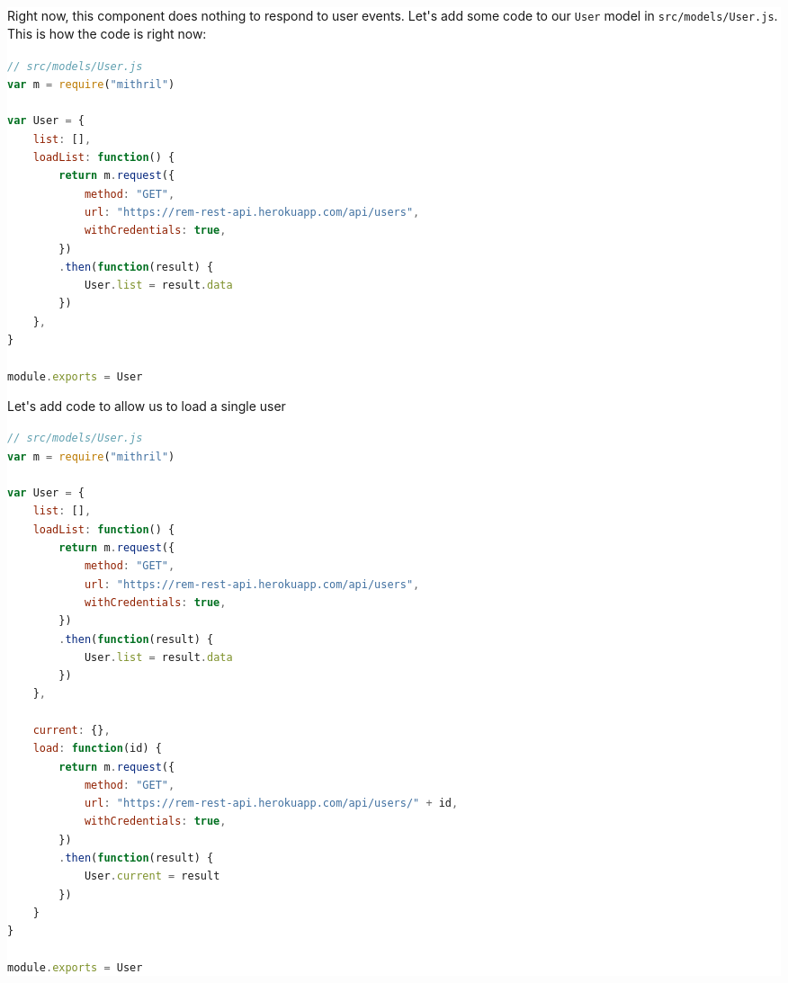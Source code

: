 Right now, this component does nothing to respond to user events. Let's add some code to our `User` model in `src/models/User.js`. This is how the code is right now:

```javascript
// src/models/User.js
var m = require("mithril")

var User = {
	list: [],
	loadList: function() {
		return m.request({
			method: "GET",
			url: "https://rem-rest-api.herokuapp.com/api/users",
			withCredentials: true,
		})
		.then(function(result) {
			User.list = result.data
		})
	},
}

module.exports = User
```

Let's add code to allow us to load a single user

```javascript
// src/models/User.js
var m = require("mithril")

var User = {
	list: [],
	loadList: function() {
		return m.request({
			method: "GET",
			url: "https://rem-rest-api.herokuapp.com/api/users",
			withCredentials: true,
		})
		.then(function(result) {
			User.list = result.data
		})
	},

	current: {},
	load: function(id) {
		return m.request({
			method: "GET",
			url: "https://rem-rest-api.herokuapp.com/api/users/" + id,
			withCredentials: true,
		})
		.then(function(result) {
			User.current = result
		})
	}
}

module.exports = User
```

